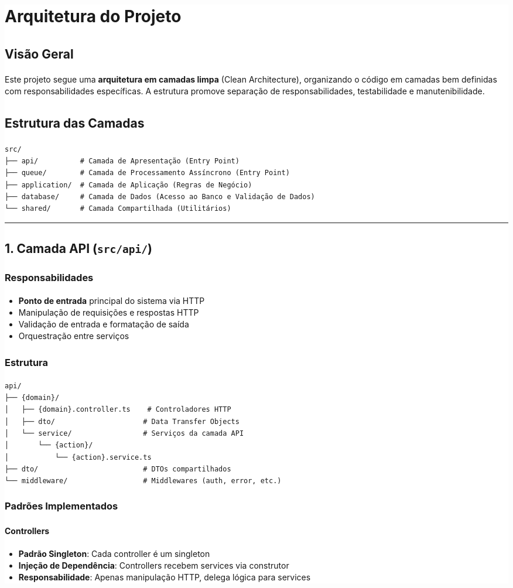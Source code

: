 # Arquitetura do Projeto

## Visão Geral

Este projeto segue uma **arquitetura em camadas limpa** (Clean Architecture), organizando o código em camadas bem definidas com responsabilidades específicas. A estrutura promove separação de responsabilidades, testabilidade e manutenibilidade.

## Estrutura das Camadas

```
src/
├── api/          # Camada de Apresentação (Entry Point)
├── queue/        # Camada de Processamento Assíncrono (Entry Point)
├── application/  # Camada de Aplicação (Regras de Negócio)
├── database/     # Camada de Dados (Acesso ao Banco e Validação de Dados)
└── shared/       # Camada Compartilhada (Utilitários)
```

---

## 1. Camada API (`src/api/`)

### Responsabilidades
- **Ponto de entrada** principal do sistema via HTTP
- Manipulação de requisições e respostas HTTP
- Validação de entrada e formatação de saída
- Orquestração entre serviços

### Estrutura
```
api/
├── {domain}/
│   ├── {domain}.controller.ts    # Controladores HTTP
│   ├── dto/                     # Data Transfer Objects
│   └── service/                 # Serviços da camada API
│       └── {action}/
│           └── {action}.service.ts
├── dto/                         # DTOs compartilhados
└── middleware/                  # Middlewares (auth, error, etc.)
```

### Padrões Implementados

#### Controllers
- **Padrão Singleton**: Cada controller é um singleton
- **Injeção de Dependência**: Controllers recebem services via construtor
- **Responsabilidade**: Apenas manipulação HTTP, delega lógica para services
